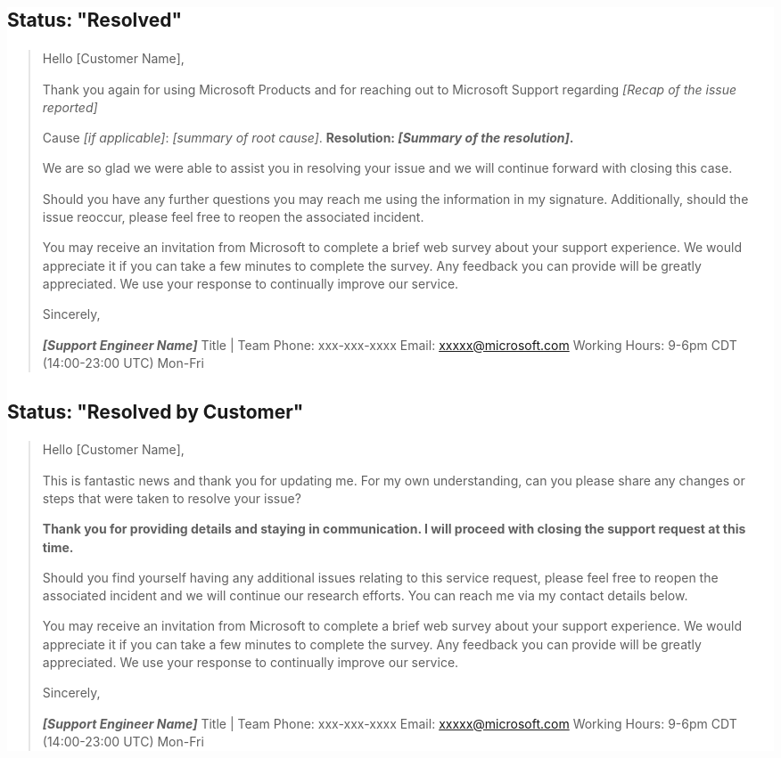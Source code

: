 ## Status: "Resolved"

> Hello [Customer Name],
>
> Thank you again for using Microsoft Products and for reaching out to Microsoft Support regarding _[Recap of the issue reported]_
>
> Cause _[if applicable]_: _[summary of root cause]_.
> **Resolution: _[Summary of the resolution]_.**
>
> We are so glad we were able to assist you in resolving your issue and we will continue forward with closing this case.
>
> Should you have any further questions you may reach me using the information in my signature. Additionally, should the issue reoccur, please feel free to reopen the associated incident.
>
> You may receive an invitation from Microsoft to complete a brief web survey about your support experience. We would appreciate it if you can take a few minutes to complete the survey. Any feedback you can provide will be greatly appreciated. We use your response to continually improve our service.
>
> Sincerely,
>
> _**[Support Engineer Name]**_
> Title | Team
> Phone: xxx-xxx-xxxx
> Email: xxxxx@microsoft.com
> Working Hours: 9-6pm CDT (14:00-23:00 UTC) Mon-Fri

## Status: "Resolved by Customer"

> Hello [Customer Name],
>
> This is fantastic news and thank you for updating me. For my own understanding, can you please share any changes or steps that were taken to resolve your issue?
>
> **Thank you for providing details and staying in communication. I will proceed with closing the support request at this time.**
>
> Should you find yourself having any additional issues relating to this service request, please feel free to reopen the associated incident and we will continue our research efforts. You can reach me via my contact details below.
>
> You may receive an invitation from Microsoft to complete a brief web survey about your support experience. We would appreciate it if you can take a few minutes to complete the survey. Any feedback you can provide will be greatly appreciated. We use your response to continually improve our service.
>
> Sincerely,
>
> _**[Support Engineer Name]**_
> Title | Team
> Phone: xxx-xxx-xxxx
> Email: xxxxx@microsoft.com
> Working Hours: 9-6pm CDT (14:00-23:00 UTC) Mon-Fri
